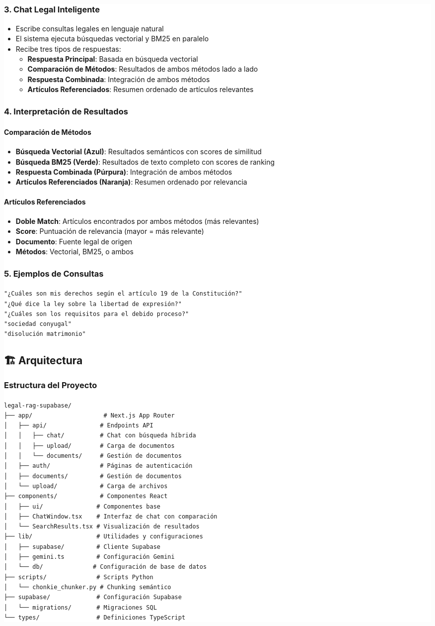 ### 3. Chat Legal Inteligente
- Escribe consultas legales en lenguaje natural
- El sistema ejecuta búsquedas vectorial y BM25 en paralelo
- Recibe tres tipos de respuestas:
  - **Respuesta Principal**: Basada en búsqueda vectorial
  - **Comparación de Métodos**: Resultados de ambos métodos lado a lado
  - **Respuesta Combinada**: Integración de ambos métodos
  - **Artículos Referenciados**: Resumen ordenado de artículos relevantes

### 4. Interpretación de Resultados

#### Comparación de Métodos
- **Búsqueda Vectorial (Azul)**: Resultados semánticos con scores de similitud
- **Búsqueda BM25 (Verde)**: Resultados de texto completo con scores de ranking
- **Respuesta Combinada (Púrpura)**: Integración de ambos métodos
- **Artículos Referenciados (Naranja)**: Resumen ordenado por relevancia

#### Artículos Referenciados
- **Doble Match**: Artículos encontrados por ambos métodos (más relevantes)
- **Score**: Puntuación de relevancia (mayor = más relevante)
- **Documento**: Fuente legal de origen
- **Métodos**: Vectorial, BM25, o ambos

### 5. Ejemplos de Consultas
```
"¿Cuáles son mis derechos según el artículo 19 de la Constitución?"
"¿Qué dice la ley sobre la libertad de expresión?"
"¿Cuáles son los requisitos para el debido proceso?"
"sociedad conyugal"
"disolución matrimonio"
```

## 🏗️ Arquitectura

### Estructura del Proyecto
```
legal-rag-supabase/
├── app/                    # Next.js App Router
│   ├── api/               # Endpoints API
│   │   ├── chat/          # Chat con búsqueda híbrida
│   │   ├── upload/        # Carga de documentos
│   │   └── documents/     # Gestión de documentos
│   ├── auth/              # Páginas de autenticación
│   ├── documents/         # Gestión de documentos
│   └── upload/            # Carga de archivos
├── components/            # Componentes React
│   ├── ui/               # Componentes base
│   ├── ChatWindow.tsx    # Interfaz de chat con comparación
│   └── SearchResults.tsx # Visualización de resultados
├── lib/                  # Utilidades y configuraciones
│   ├── supabase/         # Cliente Supabase
│   ├── gemini.ts         # Configuración Gemini
│   └── db/              # Configuración de base de datos
├── scripts/              # Scripts Python
│   └── chonkie_chunker.py # Chunking semántico
├── supabase/             # Configuración Supabase
│   └── migrations/       # Migraciones SQL
└── types/                # Definiciones TypeScript
```
